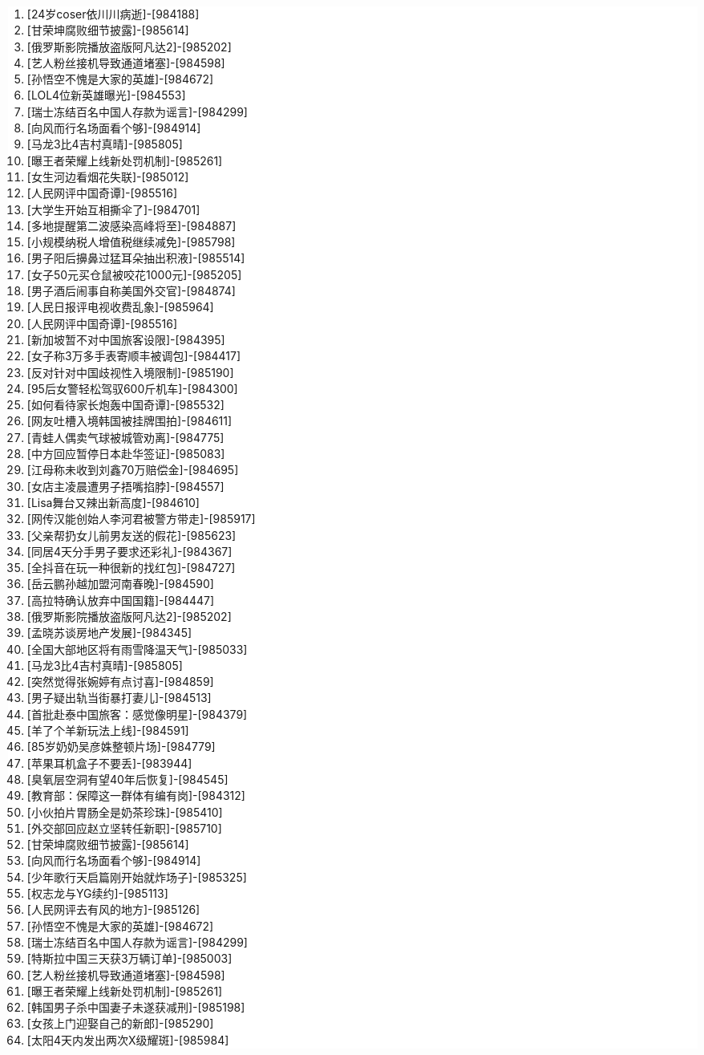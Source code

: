 1. [24岁coser依川川病逝]-[984188]
1. [甘荣坤腐败细节披露]-[985614]
1. [俄罗斯影院播放盗版阿凡达2]-[985202]
1. [艺人粉丝接机导致通道堵塞]-[984598]
1. [孙悟空不愧是大家的英雄]-[984672]
1. [LOL4位新英雄曝光]-[984553]
1. [瑞士冻结百名中国人存款为谣言]-[984299]
1. [向风而行名场面看个够]-[984914]
1. [马龙3比4吉村真晴]-[985805]
1. [曝王者荣耀上线新处罚机制]-[985261]
1. [女生河边看烟花失联]-[985012]
1. [人民网评中国奇谭]-[985516]
1. [大学生开始互相撕伞了]-[984701]
1. [多地提醒第二波感染高峰将至]-[984887]
1. [小规模纳税人增值税继续减免]-[985798]
1. [男子阳后擤鼻过猛耳朵抽出积液]-[985514]
1. [女子50元买仓鼠被咬花1000元]-[985205]
1. [男子酒后闹事自称美国外交官]-[984874]
1. [人民日报评电视收费乱象]-[985964]
1. [人民网评中国奇谭]-[985516]
1. [新加坡暂不对中国旅客设限]-[984395]
1. [女子称3万多手表寄顺丰被调包]-[984417]
1. [反对针对中国歧视性入境限制]-[985190]
1. [95后女警轻松驾驭600斤机车]-[984300]
1. [如何看待家长炮轰中国奇谭]-[985532]
1. [网友吐槽入境韩国被挂牌围拍]-[984611]
1. [青蛙人偶卖气球被城管劝离]-[984775]
1. [中方回应暂停日本赴华签证]-[985083]
1. [江母称未收到刘鑫70万赔偿金]-[984695]
1. [女店主凌晨遭男子捂嘴掐脖]-[984557]
1. [Lisa舞台又辣出新高度]-[984610]
1. [网传汉能创始人李河君被警方带走]-[985917]
1. [父亲帮扔女儿前男友送的假花]-[985623]
1. [同居4天分手男子要求还彩礼]-[984367]
1. [全抖音在玩一种很新的找红包]-[984727]
1. [岳云鹏孙越加盟河南春晚]-[984590]
1. [高拉特确认放弃中国国籍]-[984447]
1. [俄罗斯影院播放盗版阿凡达2]-[985202]
1. [孟晓苏谈房地产发展]-[984345]
1. [全国大部地区将有雨雪降温天气]-[985033]
1. [马龙3比4吉村真晴]-[985805]
1. [突然觉得张婉婷有点讨喜]-[984859]
1. [男子疑出轨当街暴打妻儿]-[984513]
1. [首批赴泰中国旅客：感觉像明星]-[984379]
1. [羊了个羊新玩法上线]-[984591]
1. [85岁奶奶吴彦姝整顿片场]-[984779]
1. [苹果耳机盒子不要丢]-[983944]
1. [臭氧层空洞有望40年后恢复]-[984545]
1. [教育部：保障这一群体有编有岗]-[984312]
1. [小伙拍片胃肠全是奶茶珍珠]-[985410]
1. [外交部回应赵立坚转任新职]-[985710]
1. [甘荣坤腐败细节披露]-[985614]
1. [向风而行名场面看个够]-[984914]
1. [少年歌行天启篇刚开始就炸场子]-[985325]
1. [权志龙与YG续约]-[985113]
1. [人民网评去有风的地方]-[985126]
1. [孙悟空不愧是大家的英雄]-[984672]
1. [瑞士冻结百名中国人存款为谣言]-[984299]
1. [特斯拉中国三天获3万辆订单]-[985003]
1. [艺人粉丝接机导致通道堵塞]-[984598]
1. [曝王者荣耀上线新处罚机制]-[985261]
1. [韩国男子杀中国妻子未遂获减刑]-[985198]
1. [女孩上门迎娶自己的新郎]-[985290]
1. [太阳4天内发出两次X级耀斑]-[985984]
